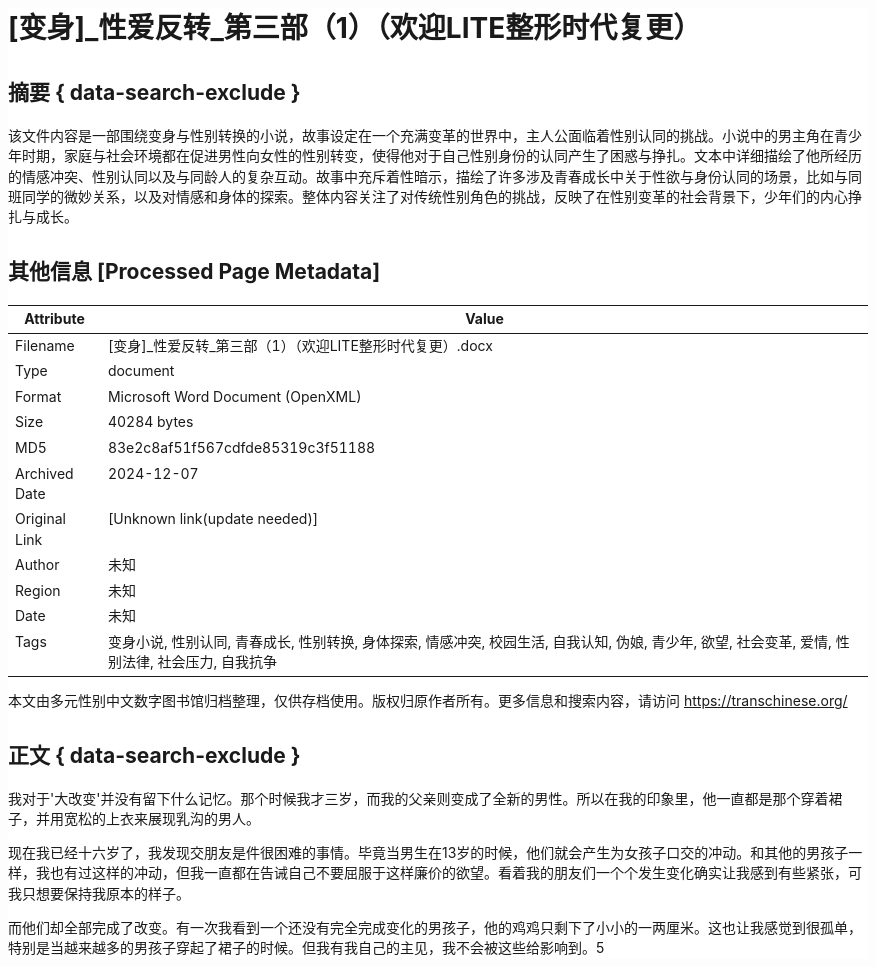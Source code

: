 # [变身]_性爱反转_第三部（1）（欢迎LITE整形时代复更）



## 摘要  { data-search-exclude }


该文件内容是一部围绕变身与性别转换的小说，故事设定在一个充满变革的世界中，主人公面临着性别认同的挑战。小说中的男主角在青少年时期，家庭与社会环境都在促进男性向女性的性别转变，使得他对于自己性别身份的认同产生了困惑与挣扎。文本中详细描绘了他所经历的情感冲突、性别认同以及与同龄人的复杂互动。故事中充斥着性暗示，描绘了许多涉及青春成长中关于性欲与身份认同的场景，比如与同班同学的微妙关系，以及对情感和身体的探索。整体内容关注了对传统性别角色的挑战，反映了在性别变革的社会背景下，少年们的内心挣扎与成长。



## 其他信息 [Processed Page Metadata]

| Attribute       | Value                                  |
|-----------------|----------------------------------------|
| Filename        | [变身]_性爱反转_第三部（1）（欢迎LITE整形时代复更）.docx                             |
| Type            | document                                 |
| Format          | Microsoft Word Document (OpenXML)                               |
| Size            | 40284 bytes                           |
| MD5             | 83e2c8af51f567cdfde85319c3f51188                                  |
| Archived Date   | 2024-12-07                             |
| Original Link   | [Unknown link(update needed)]                         |
| Author          | 未知                               |
| Region          | 未知                               |
| Date            | 未知                                 |
| Tags            | 变身小说, 性别认同, 青春成长, 性别转换, 身体探索, 情感冲突, 校园生活, 自我认知, 伪娘, 青少年, 欲望, 社会变革, 爱情, 性别法律, 社会压力, 自我抗争                                 |

本文由多元性别中文数字图书馆归档整理，仅供存档使用。版权归原作者所有。更多信息和搜索内容，请访问 <https://transchinese.org/>


## 正文 { data-search-exclude }


我对于'大改变'并没有留下什么记忆。那个时候我才三岁，而我的父亲则变成了全新的男性。所以在我的印象里，他一直都是那个穿着裙子，并用宽松的上衣来展现乳沟的男人。





现在我已经十六岁了，我发现交朋友是件很困难的事情。毕竟当男生在13岁的时候，他们就会产生为女孩子口交的冲动。和其他的男孩子一样，我也有过这样的冲动，但我一直都在告诫自己不要屈服于这样廉价的欲望。看着我的朋友们一个个发生变化确实让我感到有些紧张，可我只想要保持我原本的样子。





而他们却全部完成了改变。有一次我看到一个还没有完全完成变化的男孩子，他的鸡鸡只剩下了小小的一两厘米。这也让我感觉到很孤单，特别是当越来越多的男孩子穿起了裙子的时候。但我有我自己的主见，我不会被这些给影响到。5
